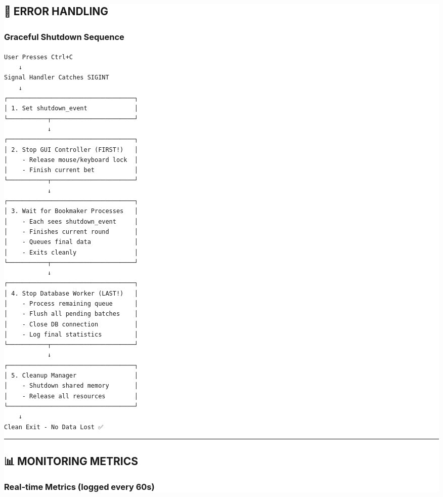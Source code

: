 
## 🚨 ERROR HANDLING

### Graceful Shutdown Sequence

```
User Presses Ctrl+C
    ↓
Signal Handler Catches SIGINT
    ↓
┌───────────────────────────────────┐
│ 1. Set shutdown_event             │
└───────────┬───────────────────────┘
            ↓
┌───────────────────────────────────┐
│ 2. Stop GUI Controller (FIRST!)   │
│    - Release mouse/keyboard lock  │
│    - Finish current bet           │
└───────────┬───────────────────────┘
            ↓
┌───────────────────────────────────┐
│ 3. Wait for Bookmaker Processes   │
│    - Each sees shutdown_event     │
│    - Finishes current round       │
│    - Queues final data            │
│    - Exits cleanly                │
└───────────┬───────────────────────┘
            ↓
┌───────────────────────────────────┐
│ 4. Stop Database Worker (LAST!)   │
│    - Process remaining queue      │
│    - Flush all pending batches    │
│    - Close DB connection          │
│    - Log final statistics         │
└───────────┬───────────────────────┘
            ↓
┌───────────────────────────────────┐
│ 5. Cleanup Manager                │
│    - Shutdown shared memory       │
│    - Release all resources        │
└───────────────────────────────────┘
    ↓
Clean Exit - No Data Lost ✅
```

---

## 📊 MONITORING METRICS

### Real-time Metrics (logged every 60s)
